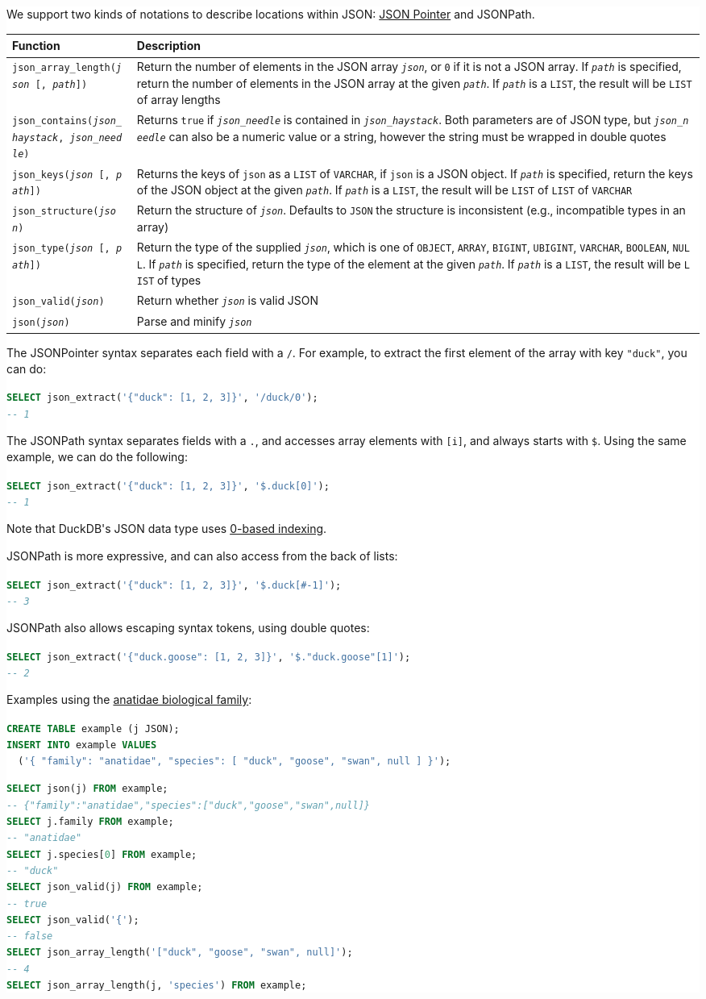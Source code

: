 We support two kinds of notations to describe locations within JSON: [JSON Pointer](https://datatracker.ietf.org/doc/html/rfc6901) and JSONPath.

| Function | Description |
|:---|:----|
| `json_array_length(`*`json `*`[, `*`path`*`])` | Return the number of elements in the JSON array *`json`*, or `0` if it is not a JSON array. If *`path`* is specified, return the number of elements in the JSON array at the given *`path`*. If *`path`* is a `LIST`, the result will be `LIST` of array lengths |
| `json_contains(`*`json_haystack`*`, `*`json_needle`*`)` | Returns `true` if *`json_needle`* is contained in *`json_haystack`*. Both parameters are of JSON type, but *`json_needle`* can also be a numeric value or a string, however the string must be wrapped in double quotes |
| `json_keys(`*`json `*`[, `*`path`*`])` | Returns the keys of `json` as a `LIST` of `VARCHAR`, if `json` is a JSON object. If *`path`* is specified, return the keys of the JSON object at the given *`path`*. If *`path`* is a `LIST`, the result will be `LIST` of `LIST` of `VARCHAR` |
| `json_structure(`*`json`*`)` | Return the structure of *`json`*. Defaults to `JSON` the structure is inconsistent (e.g., incompatible types in an array) |
| `json_type(`*`json `*`[, `*`path`*`])` | Return the type of the supplied *`json`*, which is one of `OBJECT`, `ARRAY`, `BIGINT`, `UBIGINT`, `VARCHAR`, `BOOLEAN`, `NULL`. If *`path`* is specified, return the type of the element at the given *`path`*. If *`path`* is a `LIST`, the result will be `LIST` of types |
| `json_valid(`*`json`*`)` | Return whether *`json`* is valid JSON |
| `json(`*`json`*`)` | Parse and minify *`json`* |

The JSONPointer syntax separates each field with a `/`.
For example, to extract the first element of the array with key `"duck"`, you can do:

```sql
SELECT json_extract('{"duck": [1, 2, 3]}', '/duck/0');
-- 1
```

The JSONPath syntax separates fields with a `.`, and accesses array elements with `[i]`, and always starts with `$`. Using the same example, we can do the following:

```sql
SELECT json_extract('{"duck": [1, 2, 3]}', '$.duck[0]');
-- 1
```

Note that DuckDB's JSON data type uses [0-based indexing](#indexing).

JSONPath is more expressive, and can also access from the back of lists:

```sql
SELECT json_extract('{"duck": [1, 2, 3]}', '$.duck[#-1]');
-- 3
```

JSONPath also allows escaping syntax tokens, using double quotes:

```sql
SELECT json_extract('{"duck.goose": [1, 2, 3]}', '$."duck.goose"[1]');
-- 2
```

Examples using the [anatidae biological family](https://en.wikipedia.org/wiki/Anatidae):

```sql
CREATE TABLE example (j JSON);
INSERT INTO example VALUES
  ('{ "family": "anatidae", "species": [ "duck", "goose", "swan", null ] }');
```

```sql
SELECT json(j) FROM example;
-- {"family":"anatidae","species":["duck","goose","swan",null]}
SELECT j.family FROM example;
-- "anatidae"
SELECT j.species[0] FROM example;
-- "duck"
SELECT json_valid(j) FROM example;
-- true
SELECT json_valid('{');
-- false
SELECT json_array_length('["duck", "goose", "swan", null]');
-- 4
SELECT json_array_length(j, 'species') FROM example;
```